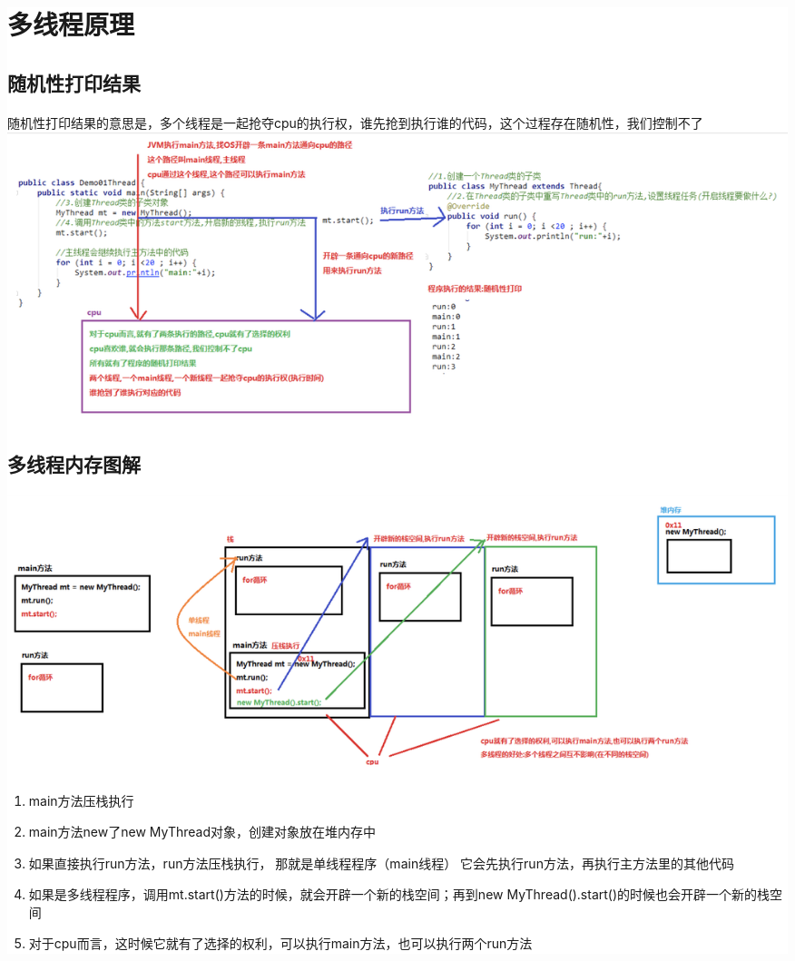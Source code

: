# 多线程原理

## 随机性打印结果
随机性打印结果的意思是，多个线程是一起抢夺cpu的执行权，谁先抢到执行谁的代码，这个过程存在随机性，我们控制不了
![](%E5%A4%9A%E7%BA%BF%E7%A8%8B%E5%8E%9F%E7%90%86/%E6%88%AA%E5%B1%8F2021-03-02%2008.38.43.png)


## 多线程内存图解
![](%E5%A4%9A%E7%BA%BF%E7%A8%8B%E5%8E%9F%E7%90%86/%E6%88%AA%E5%B1%8F2021-03-02%2008.42.26.png)
1. main方法压栈执行
2. main方法new了new MyThread对象，创建对象放在堆内存中
3. 如果直接执行run方法，run方法压栈执行， 那就是单线程程序（main线程）
它会先执行run方法，再执行主方法里的其他代码

4. 如果是多线程程序，调用mt.start()方法的时候，就会开辟一个新的栈空间；再到new MyThread().start()的时候也会开辟一个新的栈空间
5. 对于cpu而言，这时候它就有了选择的权利，可以执行main方法，也可以执行两个run方法
